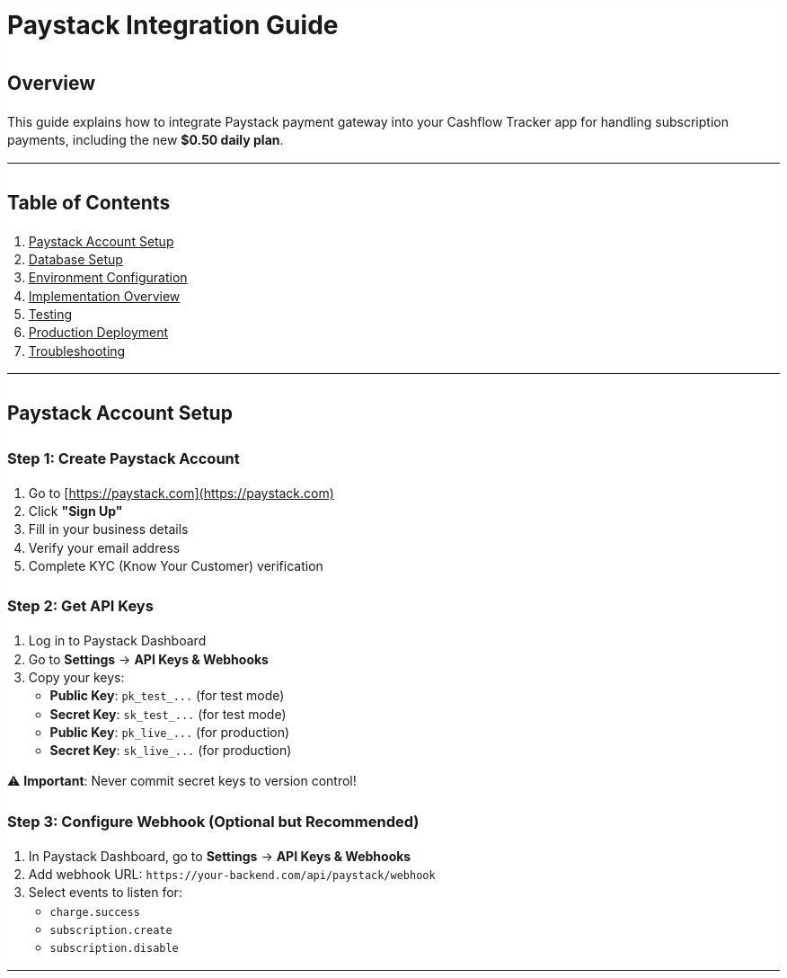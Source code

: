 # Paystack Integration Guide

## Overview

This guide explains how to integrate Paystack payment gateway into your Cashflow Tracker app for handling subscription payments, including the new **$0.50 daily plan**.

---

## Table of Contents

1. [Paystack Account Setup](#paystack-account-setup)
2. [Database Setup](#database-setup)
3. [Environment Configuration](#environment-configuration)
4. [Implementation Overview](#implementation-overview)
5. [Testing](#testing)
6. [Production Deployment](#production-deployment)
7. [Troubleshooting](#troubleshooting)

---

## Paystack Account Setup

### Step 1: Create Paystack Account

1. Go to [https://paystack.com](https://paystack.com)
2. Click **"Sign Up"**
3. Fill in your business details
4. Verify your email address
5. Complete KYC (Know Your Customer) verification

### Step 2: Get API Keys

1. Log in to Paystack Dashboard
2. Go to **Settings** → **API Keys & Webhooks**
3. Copy your keys:
   - **Public Key**: `pk_test_...` (for test mode)
   - **Secret Key**: `sk_test_...` (for test mode)
   - **Public Key**: `pk_live_...` (for production)
   - **Secret Key**: `sk_live_...` (for production)

⚠️ **Important**: Never commit secret keys to version control!

### Step 3: Configure Webhook (Optional but Recommended)

1. In Paystack Dashboard, go to **Settings** → **API Keys & Webhooks**
2. Add webhook URL: `https://your-backend.com/api/paystack/webhook`
3. Select events to listen for:
   - `charge.success`
   - `subscription.create`
   - `subscription.disable`

---